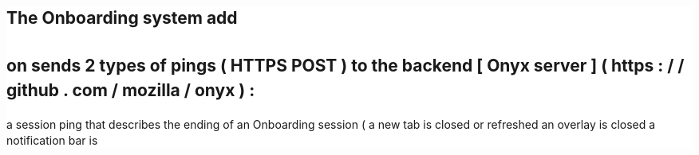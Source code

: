 The
Onboarding
system
add
-
on
sends
2
types
of
pings
(
HTTPS
POST
)
to
the
backend
[
Onyx
server
]
(
https
:
/
/
github
.
com
/
mozilla
/
onyx
)
:
-
a
session
ping
that
describes
the
ending
of
an
Onboarding
session
(
a
new
tab
is
closed
or
refreshed
an
overlay
is
closed
a
notification
bar
is